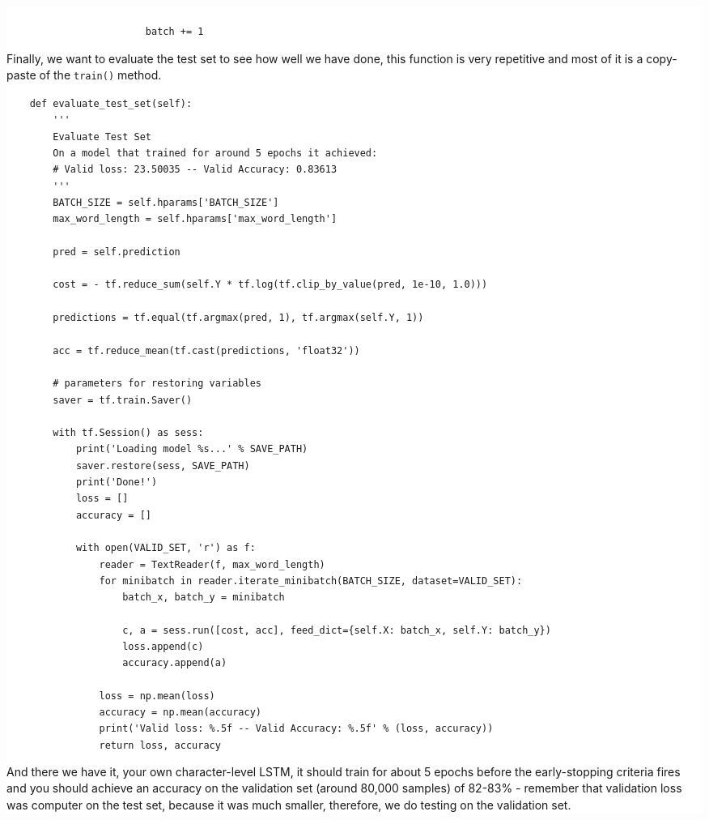 ```buildoutcfg

                        batch += 1

```

Finally, we want to evaluate the test set to see how well we have done, this function is
very repetitive and most of it is a copy-paste of the `train()` method.

```buildoutcfg
    def evaluate_test_set(self):
        '''
        Evaluate Test Set
        On a model that trained for around 5 epochs it achieved:
        # Valid loss: 23.50035 -- Valid Accuracy: 0.83613
        '''
        BATCH_SIZE = self.hparams['BATCH_SIZE']
        max_word_length = self.hparams['max_word_length']

        pred = self.prediction
        
        cost = - tf.reduce_sum(self.Y * tf.log(tf.clip_by_value(pred, 1e-10, 1.0)))

        predictions = tf.equal(tf.argmax(pred, 1), tf.argmax(self.Y, 1))

        acc = tf.reduce_mean(tf.cast(predictions, 'float32'))

        # parameters for restoring variables
        saver = tf.train.Saver()

        with tf.Session() as sess:
            print('Loading model %s...' % SAVE_PATH)
            saver.restore(sess, SAVE_PATH)
            print('Done!')
            loss = []
            accuracy = []

            with open(VALID_SET, 'r') as f:
                reader = TextReader(f, max_word_length)
                for minibatch in reader.iterate_minibatch(BATCH_SIZE, dataset=VALID_SET):
                    batch_x, batch_y = minibatch

                    c, a = sess.run([cost, acc], feed_dict={self.X: batch_x, self.Y: batch_y})
                    loss.append(c)
                    accuracy.append(a)

                loss = np.mean(loss)
                accuracy = np.mean(accuracy)
                print('Valid loss: %.5f -- Valid Accuracy: %.5f' % (loss, accuracy))
                return loss, accuracy
```

And there we have it, your own character-level LSTM, it should train for
about 5 epochs before the early-stopping criteria fires and you should achieve
an accuracy on the validation set (around 80,000 samples) of 82-83% - remember that validation loss 
was computer on the test set, because it was much smaller, therefore, we do testing on the validation set.
